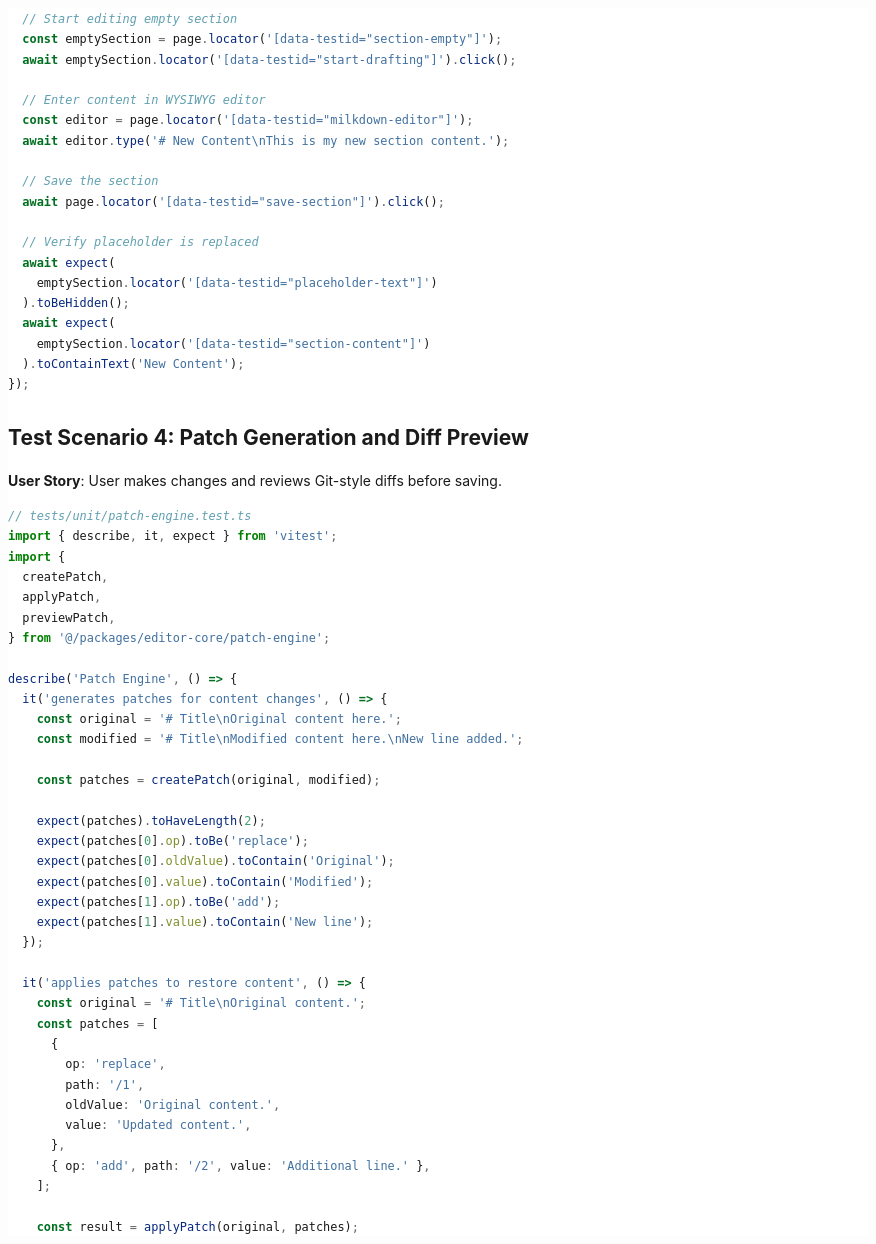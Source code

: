 ```typescript
  // Start editing empty section
  const emptySection = page.locator('[data-testid="section-empty"]');
  await emptySection.locator('[data-testid="start-drafting"]').click();

  // Enter content in WYSIWYG editor
  const editor = page.locator('[data-testid="milkdown-editor"]');
  await editor.type('# New Content\nThis is my new section content.');

  // Save the section
  await page.locator('[data-testid="save-section"]').click();

  // Verify placeholder is replaced
  await expect(
    emptySection.locator('[data-testid="placeholder-text"]')
  ).toBeHidden();
  await expect(
    emptySection.locator('[data-testid="section-content"]')
  ).toContainText('New Content');
});
```

## Test Scenario 4: Patch Generation and Diff Preview

**User Story**: User makes changes and reviews Git-style diffs before saving.

```typescript
// tests/unit/patch-engine.test.ts
import { describe, it, expect } from 'vitest';
import {
  createPatch,
  applyPatch,
  previewPatch,
} from '@/packages/editor-core/patch-engine';

describe('Patch Engine', () => {
  it('generates patches for content changes', () => {
    const original = '# Title\nOriginal content here.';
    const modified = '# Title\nModified content here.\nNew line added.';

    const patches = createPatch(original, modified);

    expect(patches).toHaveLength(2);
    expect(patches[0].op).toBe('replace');
    expect(patches[0].oldValue).toContain('Original');
    expect(patches[0].value).toContain('Modified');
    expect(patches[1].op).toBe('add');
    expect(patches[1].value).toContain('New line');
  });

  it('applies patches to restore content', () => {
    const original = '# Title\nOriginal content.';
    const patches = [
      {
        op: 'replace',
        path: '/1',
        oldValue: 'Original content.',
        value: 'Updated content.',
      },
      { op: 'add', path: '/2', value: 'Additional line.' },
    ];

    const result = applyPatch(original, patches);

```